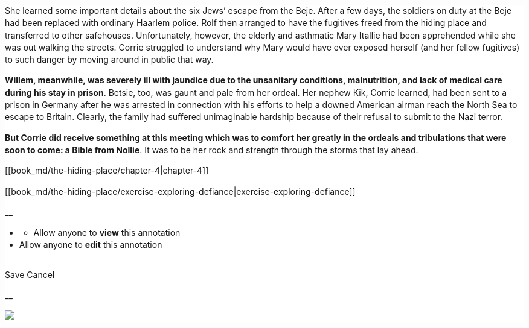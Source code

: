 She learned some important details about the six Jews’ escape from the Beje. After a few days, the soldiers on duty at the Beje had been replaced with ordinary Haarlem police. Rolf then arranged to have the fugitives freed from the hiding place and transferred to other safehouses. Unfortunately, however, the elderly and asthmatic Mary Itallie had been apprehended while she was out walking the streets. Corrie struggled to understand why Mary would have ever exposed herself (and her fellow fugitives) to such danger by moving around in public that way.

**Willem, meanwhile, was severely ill with jaundice due to the unsanitary conditions, malnutrition, and lack of medical care during his stay in prison**. Betsie, too, was gaunt and pale from her ordeal. Her nephew Kik, Corrie learned, had been sent to a prison in Germany after he was arrested in connection with his efforts to help a downed American airman reach the North Sea to escape to Britain. Clearly, the family had suffered unimaginable hardship because of their refusal to submit to the Nazi terror.

**But Corrie did receive something at this meeting which was to comfort her greatly in the ordeals and tribulations that were soon to come: a Bible from Nollie**. It was to be her rock and strength through the storms that lay ahead.

[[book_md/the-hiding-place/chapter-4|chapter-4]]

[[book_md/the-hiding-place/exercise-exploring-defiance|exercise-exploring-defiance]]

__

  *   * Allow anyone to **view** this annotation
  * Allow anyone to **edit** this annotation



* * *

Save Cancel

__




![](https://bat.bing.com/action/0?ti=56018282&Ver=2&mid=3fed9c59-dee6-48c2-a727-212d828c7444&sid=1711133063fa11eebdec89a8b8ae3bbc&vid=171147a063fa11eea7440fcfeb230d96&vids=0&msclkid=N&pi=0&lg=en-US&sw=800&sh=600&sc=24&nwd=1&tl=Shortform%20%7C%20The%20Hiding%20Place&p=https%3A%2F%2Fwww.shortform.com%2Fapp%2Fbook%2Fthe-hiding-place%2Fchapter-5&r=&lt=430&evt=pageLoad&sv=1&rn=615034)
